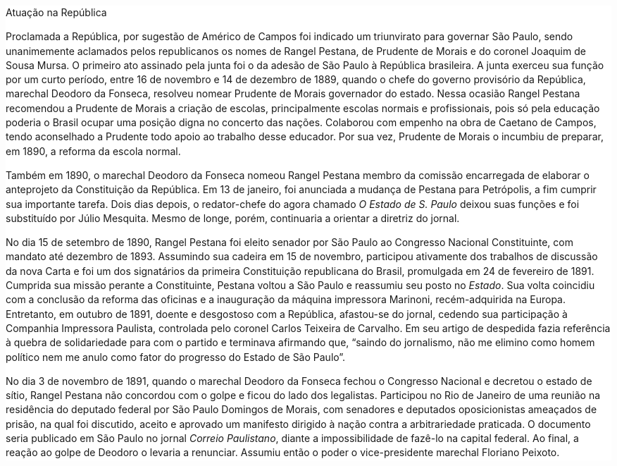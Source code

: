 Atuação na República

Proclamada a República, por sugestão de Américo de Campos foi indicado
um triunvirato para governar São Paulo, sendo unanimemente aclamados
pelos republicanos os nomes de Rangel Pestana, de Prudente de Morais e
do coronel Joaquim de Sousa Mursa. O primeiro ato assinado pela junta
foi o da adesão de São Paulo à República brasileira. A junta exerceu sua
função por um curto período, entre 16 de novembro e 14 de dezembro de
1889, quando o chefe do governo provisório da República, marechal
Deodoro da Fonseca, resolveu nomear Prudente de Morais governador do
estado. Nessa ocasião Rangel Pestana recomendou a Prudente de Morais a
criação de escolas, principalmente escolas normais e profissionais, pois
só pela educação poderia o Brasil ocupar uma posição digna no concerto
das nações. Colaborou com empenho na obra de Caetano de Campos, tendo
aconselhado a Prudente todo apoio ao trabalho desse educador. Por sua
vez, Prudente de Morais o incumbiu de preparar, em 1890, a reforma da
escola normal.

Também em 1890, o marechal Deodoro da Fonseca nomeou Rangel Pestana
membro da comissão encarregada de elaborar o anteprojeto da Constituição
da República. Em 13 de janeiro, foi anunciada a mudança de Pestana para
Petrópolis, a fim cumprir sua importante tarefa. Dois dias depois, o
redator-chefe do agora chamado *O Estado de S. Paulo* deixou suas
funções e foi substituído por Júlio Mesquita. Mesmo de longe, porém,
continuaria a orientar a diretriz do jornal.

No dia 15 de setembro de 1890, Rangel Pestana foi eleito senador por São
Paulo ao Congresso Nacional Constituinte, com mandato até dezembro de
1893. Assumindo sua cadeira em 15 de novembro, participou ativamente dos
trabalhos de discussão da nova Carta e foi um dos signatários da
primeira Constituição republicana do Brasil, promulgada em 24 de
fevereiro de 1891. Cumprida sua missão perante a Constituinte, Pestana
voltou a São Paulo e reassumiu seu posto no *Estado*. Sua volta
coincidiu com a conclusão da reforma das oficinas e a inauguração da
máquina impressora Marinoni, recém-adquirida na Europa. Entretanto, em
outubro de 1891, doente e desgostoso com a República, afastou-se do
jornal, cedendo sua participação à Companhia Impressora Paulista,
controlada pelo coronel Carlos Teixeira de Carvalho. Em seu artigo de
despedida fazia referência à quebra de solidariedade para com o partido
e terminava afirmando que, “saindo do jornalismo, não me elimino como
homem político nem me anulo como fator do progresso do Estado de São
Paulo”.

No dia 3 de novembro de 1891, quando o marechal Deodoro da Fonseca
fechou o Congresso Nacional e decretou o estado de sítio, Rangel Pestana
não concordou com o golpe e ficou do lado dos legalistas. Participou no
Rio de Janeiro de uma reunião na residência do deputado federal por São
Paulo Domingos de Morais, com senadores e deputados oposicionistas
ameaçados de prisão, na qual foi discutido, aceito e aprovado um
manifesto dirigido à nação contra a arbitrariedade praticada. O
documento seria publicado em São Paulo no jornal *Correio Paulistano*,
diante a impossibilidade de fazê-lo na capital federal. Ao final, a
reação ao golpe de Deodoro o levaria a renunciar. Assumiu então o poder
o vice-presidente marechal Floriano Peixoto.
